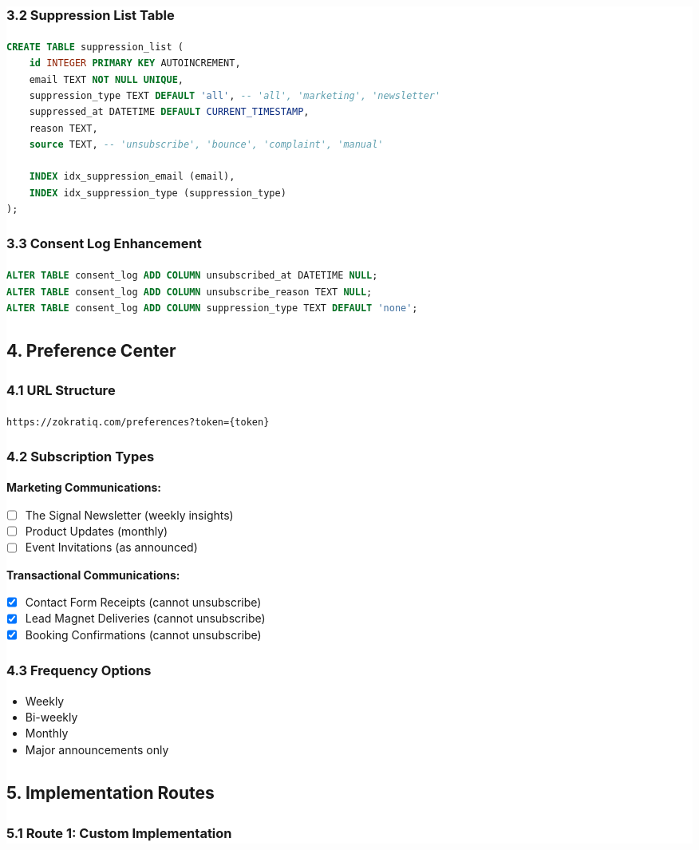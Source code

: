 ### 3.2 Suppression List Table

```sql
CREATE TABLE suppression_list (
    id INTEGER PRIMARY KEY AUTOINCREMENT,
    email TEXT NOT NULL UNIQUE,
    suppression_type TEXT DEFAULT 'all', -- 'all', 'marketing', 'newsletter'
    suppressed_at DATETIME DEFAULT CURRENT_TIMESTAMP,
    reason TEXT,
    source TEXT, -- 'unsubscribe', 'bounce', 'complaint', 'manual'

    INDEX idx_suppression_email (email),
    INDEX idx_suppression_type (suppression_type)
);
```

### 3.3 Consent Log Enhancement

```sql
ALTER TABLE consent_log ADD COLUMN unsubscribed_at DATETIME NULL;
ALTER TABLE consent_log ADD COLUMN unsubscribe_reason TEXT NULL;
ALTER TABLE consent_log ADD COLUMN suppression_type TEXT DEFAULT 'none';
```

## 4. Preference Center

### 4.1 URL Structure

`https://zokratiq.com/preferences?token={token}`

### 4.2 Subscription Types

**Marketing Communications:**
- [ ] The Signal Newsletter (weekly insights)
- [ ] Product Updates (monthly)
- [ ] Event Invitations (as announced)

**Transactional Communications:**
- [x] Contact Form Receipts (cannot unsubscribe)
- [x] Lead Magnet Deliveries (cannot unsubscribe)
- [x] Booking Confirmations (cannot unsubscribe)

### 4.3 Frequency Options

- Weekly
- Bi-weekly
- Monthly
- Major announcements only

## 5. Implementation Routes

### 5.1 Route 1: Custom Implementation
